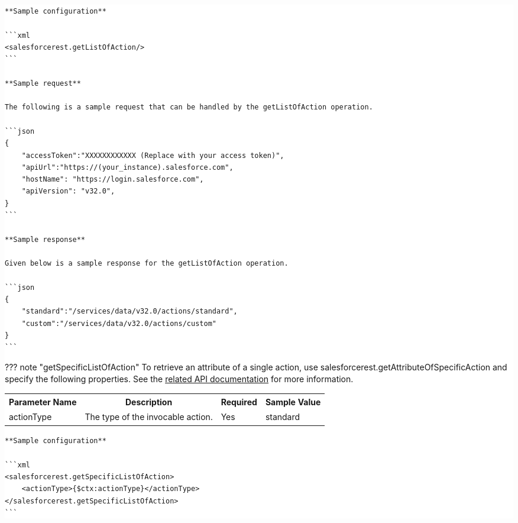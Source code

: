     **Sample configuration**

    ```xml
    <salesforcerest.getListOfAction/>
    ```
    
    **Sample request**

    The following is a sample request that can be handled by the getListOfAction operation.

    ```json
    {
        "accessToken":"XXXXXXXXXXXX (Replace with your access token)",
        "apiUrl":"https://(your_instance).salesforce.com",
        "hostName": "https://login.salesforce.com",
        "apiVersion": "v32.0",
    }
    ```

    **Sample response**

    Given below is a sample response for the getListOfAction operation.

    ```json
    {
        "standard":"/services/data/v32.0/actions/standard",
        "custom":"/services/data/v32.0/actions/custom"
    }
    ```

??? note "getSpecificListOfAction"
    To retrieve an attribute of a single action, use salesforcerest.getAttributeOfSpecificAction and specify the following properties. See the [related API documentation](https://developer.salesforce.com/docs/atlas.en-us.api_rest.meta/api_rest/resources_actions_invocable_standard.htm) for more information.
    <table>
        <tr>
            <th>Parameter Name</th>
            <th>Description</th>
            <th>Required</th>
            <th>Sample Value</th>
        </tr>
        <tr>
            <td>actionType</td>
            <td>The type of the invocable action.</td>
            <td>Yes</td>
            <td>standard</td>
        </tr>
    </table>

    **Sample configuration**

    ```xml
    <salesforcerest.getSpecificListOfAction>
        <actionType>{$ctx:actionType}</actionType>
    </salesforcerest.getSpecificListOfAction>
    ```
    